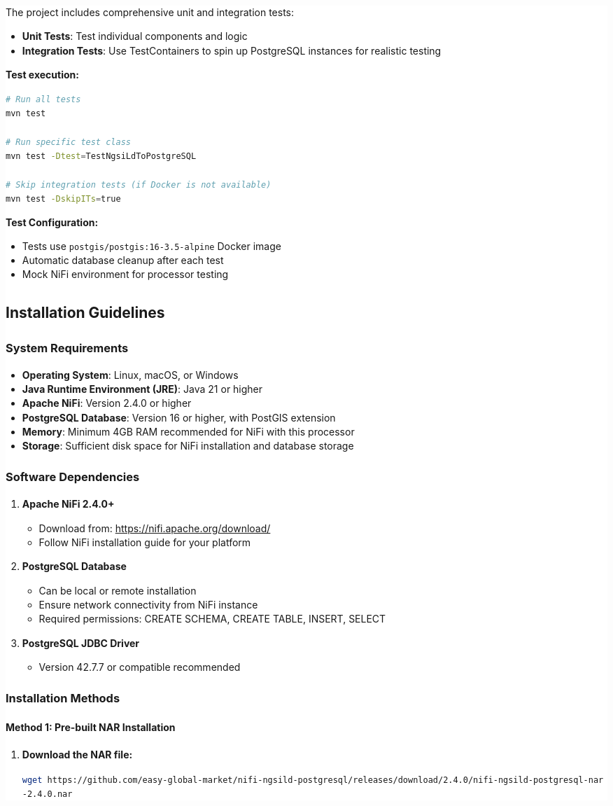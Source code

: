 The project includes comprehensive unit and integration tests:

- **Unit Tests**: Test individual components and logic
- **Integration Tests**: Use TestContainers to spin up PostgreSQL instances for realistic testing

**Test execution:**
```bash
# Run all tests
mvn test

# Run specific test class
mvn test -Dtest=TestNgsiLdToPostgreSQL

# Skip integration tests (if Docker is not available)
mvn test -DskipITs=true
```

**Test Configuration:**
- Tests use `postgis/postgis:16-3.5-alpine` Docker image
- Automatic database cleanup after each test
- Mock NiFi environment for processor testing

## Installation Guidelines

### System Requirements

- **Operating System**: Linux, macOS, or Windows
- **Java Runtime Environment (JRE)**: Java 21 or higher
- **Apache NiFi**: Version 2.4.0 or higher
- **PostgreSQL Database**: Version 16 or higher, with PostGIS extension
- **Memory**: Minimum 4GB RAM recommended for NiFi with this processor
- **Storage**: Sufficient disk space for NiFi installation and database storage

### Software Dependencies

1. **Apache NiFi 2.4.0+**
    - Download from: https://nifi.apache.org/download/
    - Follow NiFi installation guide for your platform

2. **PostgreSQL Database**
    - Can be local or remote installation
    - Ensure network connectivity from NiFi instance
    - Required permissions: CREATE SCHEMA, CREATE TABLE, INSERT, SELECT

3. **PostgreSQL JDBC Driver**
    - Version 42.7.7 or compatible recommended

### Installation Methods

#### Method 1: Pre-built NAR Installation

1. **Download the NAR file:**
   ```bash
   wget https://github.com/easy-global-market/nifi-ngsild-postgresql/releases/download/2.4.0/nifi-ngsild-postgresql-nar-2.4.0.nar
   ```
